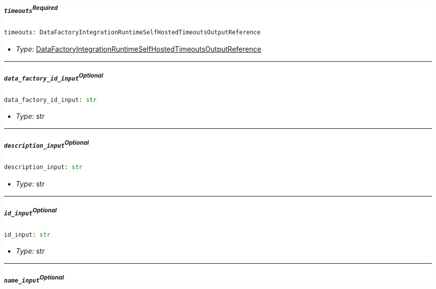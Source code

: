 
##### `timeouts`<sup>Required</sup> <a name="timeouts" id="@cdktf/provider-azurerm.dataFactoryIntegrationRuntimeSelfHosted.DataFactoryIntegrationRuntimeSelfHosted.property.timeouts"></a>

```python
timeouts: DataFactoryIntegrationRuntimeSelfHostedTimeoutsOutputReference
```

- *Type:* <a href="#@cdktf/provider-azurerm.dataFactoryIntegrationRuntimeSelfHosted.DataFactoryIntegrationRuntimeSelfHostedTimeoutsOutputReference">DataFactoryIntegrationRuntimeSelfHostedTimeoutsOutputReference</a>

---

##### `data_factory_id_input`<sup>Optional</sup> <a name="data_factory_id_input" id="@cdktf/provider-azurerm.dataFactoryIntegrationRuntimeSelfHosted.DataFactoryIntegrationRuntimeSelfHosted.property.dataFactoryIdInput"></a>

```python
data_factory_id_input: str
```

- *Type:* str

---

##### `description_input`<sup>Optional</sup> <a name="description_input" id="@cdktf/provider-azurerm.dataFactoryIntegrationRuntimeSelfHosted.DataFactoryIntegrationRuntimeSelfHosted.property.descriptionInput"></a>

```python
description_input: str
```

- *Type:* str

---

##### `id_input`<sup>Optional</sup> <a name="id_input" id="@cdktf/provider-azurerm.dataFactoryIntegrationRuntimeSelfHosted.DataFactoryIntegrationRuntimeSelfHosted.property.idInput"></a>

```python
id_input: str
```

- *Type:* str

---

##### `name_input`<sup>Optional</sup> <a name="name_input" id="@cdktf/provider-azurerm.dataFactoryIntegrationRuntimeSelfHosted.DataFactoryIntegrationRuntimeSelfHosted.property.nameInput"></a>
